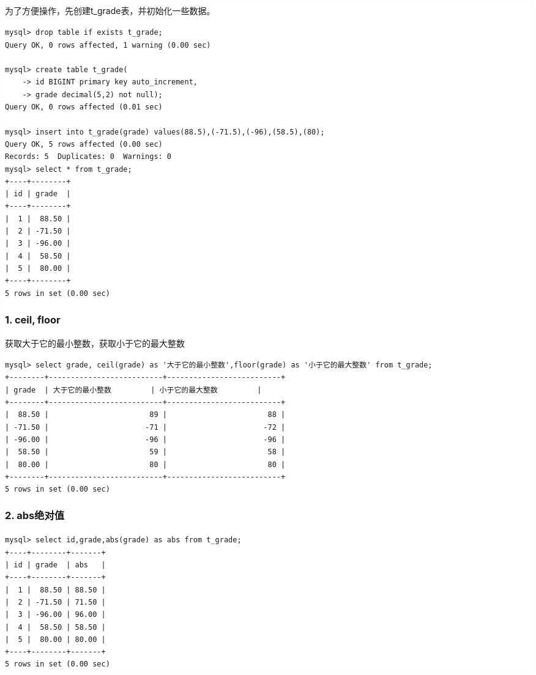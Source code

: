 为了方便操作，先创建t_grade表，并初始化一些数据。

```
mysql> drop table if exists t_grade;
Query OK, 0 rows affected, 1 warning (0.00 sec)

mysql> create table t_grade(
    -> id BIGINT primary key auto_increment,
    -> grade decimal(5,2) not null);
Query OK, 0 rows affected (0.01 sec)

mysql> insert into t_grade(grade) values(88.5),(-71.5),(-96),(58.5),(80);
Query OK, 5 rows affected (0.00 sec)
Records: 5  Duplicates: 0  Warnings: 0
mysql> select * from t_grade;
+----+--------+
| id | grade  |
+----+--------+
|  1 |  88.50 |
|  2 | -71.50 |
|  3 | -96.00 |
|  4 |  58.50 |
|  5 |  80.00 |
+----+--------+
5 rows in set (0.00 sec)
```

### 1. ceil, floor

获取大于它的最小整数，获取小于它的最大整数

```
mysql> select grade, ceil(grade) as '大于它的最小整数',floor(grade) as '小于它的最大整数' from t_grade;
+--------+--------------------------+--------------------------+
| grade  | 大于它的最小整数         | 小于它的最大整数         |
+--------+--------------------------+--------------------------+
|  88.50 |                       89 |                       88 |
| -71.50 |                      -71 |                      -72 |
| -96.00 |                      -96 |                      -96 |
|  58.50 |                       59 |                       58 |
|  80.00 |                       80 |                       80 |
+--------+--------------------------+--------------------------+
5 rows in set (0.00 sec)
```

### 2. abs绝对值

```
mysql> select id,grade,abs(grade) as abs from t_grade;
+----+--------+-------+
| id | grade  | abs   |
+----+--------+-------+
|  1 |  88.50 | 88.50 |
|  2 | -71.50 | 71.50 |
|  3 | -96.00 | 96.00 |
|  4 |  58.50 | 58.50 |
|  5 |  80.00 | 80.00 |
+----+--------+-------+
5 rows in set (0.00 sec)
```
